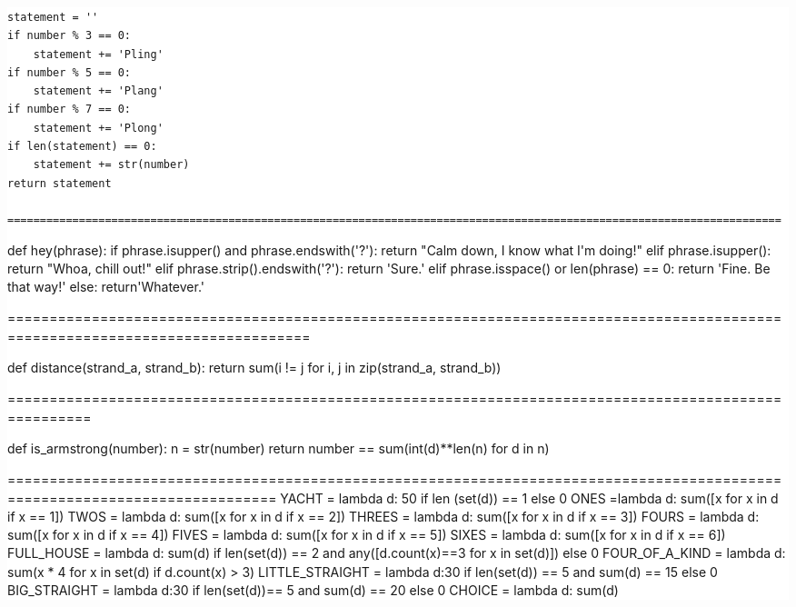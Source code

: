     statement = ''
    if number % 3 == 0:
        statement += 'Pling'
    if number % 5 == 0:
        statement += 'Plang'
    if number % 7 == 0:
        statement += 'Plong'
    if len(statement) == 0:
        statement += str(number)
    return statement
    
    =======================================================================================================================
    
    
def hey(phrase):
    if phrase.isupper() and phrase.endswith('?'):
        return "Calm down, I know what I'm doing!"
    elif phrase.isupper():
        return "Whoa, chill out!"
    elif phrase.strip().endswith('?'):
        return 'Sure.'
    elif phrase.isspace() or len(phrase) == 0:
        return 'Fine. Be that way!'
    else:
        return'Whatever.'
 
 ================================================================================================================================
 
 def distance(strand_a, strand_b):
    return sum(i != j for i, j in zip(strand_a, strand_b))


  ======================================================================================================
  
  def is_armstrong(number):
    n = str(number)
    return number == sum(int(d)**len(n) for d in n)


============================================================================================================================
YACHT = lambda d: 50  if len (set(d)) == 1 else 0
ONES =lambda d: sum([x for x in d if x == 1])
TWOS = lambda d: sum([x for x in d if x == 2])
THREES = lambda d: sum([x for x in d if x == 3])
FOURS = lambda d: sum([x for x in d if x == 4])
FIVES = lambda d: sum([x for x in d if x == 5])
SIXES = lambda d: sum([x for x in d if x == 6]) 
FULL_HOUSE = lambda d: sum(d) if len(set(d)) == 2 and any([d.count(x)==3 for x in set(d)]) else 0
FOUR_OF_A_KIND = lambda d: sum(x * 4 for x in set(d) if d.count(x) > 3)
LITTLE_STRAIGHT = lambda d:30 if len(set(d)) == 5 and sum(d) == 15 else 0
BIG_STRAIGHT = lambda d:30 if len(set(d))== 5 and sum(d) == 20 else 0
CHOICE = lambda d: sum(d)
